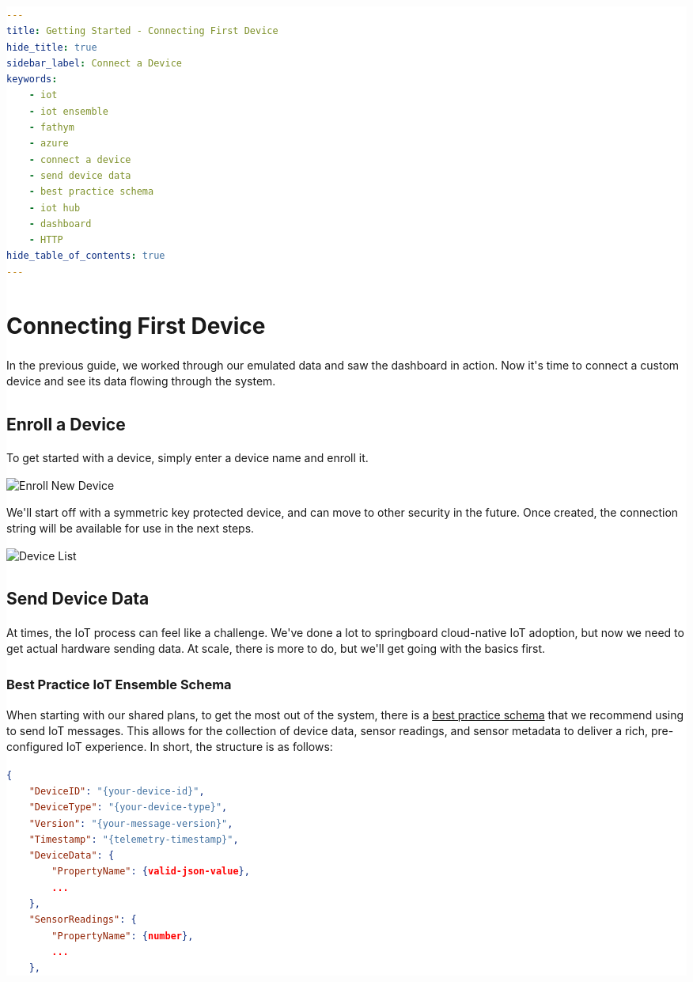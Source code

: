 ```yaml
---
title: Getting Started - Connecting First Device
hide_title: true
sidebar_label: Connect a Device
keywords:
    - iot
    - iot ensemble
    - fathym
    - azure
    - connect a device
    - send device data
    - best practice schema
    - iot hub
    - dashboard
    - HTTP
hide_table_of_contents: true
---
```


# Connecting First Device

In the previous guide, we worked through our emulated data and saw the dashboard in action.  Now it's time to connect a custom device and see its data flowing through the system.

## Enroll a Device

To get started with a device, simply enter a device name and enroll it.

![Enroll New Device](https://www.fathym.com/iot/img/screenshots/dashboard-enroll-device.png)

We'll start off with a symmetric key protected device, and can move to other security in the future.  Once created, the connection string will be available for use in the next steps.

![Device List](https://www.fathym.com/iot/img/screenshots/dashboard-device-list-first-device.png)

## Send Device Data

At times, the IoT process can feel like a challenge.  We've done a lot to springboard cloud-native IoT adoption, but now we need to get actual hardware sending data.  At scale, there is more to do, but we'll get going with the basics first.

### Best Practice IoT Ensemble Schema

When starting with our shared plans, to get the most out of the system, there is a [best practice schema](../deep-dive/device-setup/best-practice-schema) that we recommend using to send IoT messages.  This allows for the collection of device data, sensor readings, and sensor metadata to deliver a rich, pre-configured IoT experience.   In short, the structure is as follows:

```json
{
    "DeviceID": "{your-device-id}",
    "DeviceType": "{your-device-type}",
    "Version": "{your-message-version}",
    "Timestamp": "{telemetry-timestamp}",
    "DeviceData": {
        "PropertyName": {valid-json-value},
        ...
    },
    "SensorReadings": {
        "PropertyName": {number},
        ...
    },
```